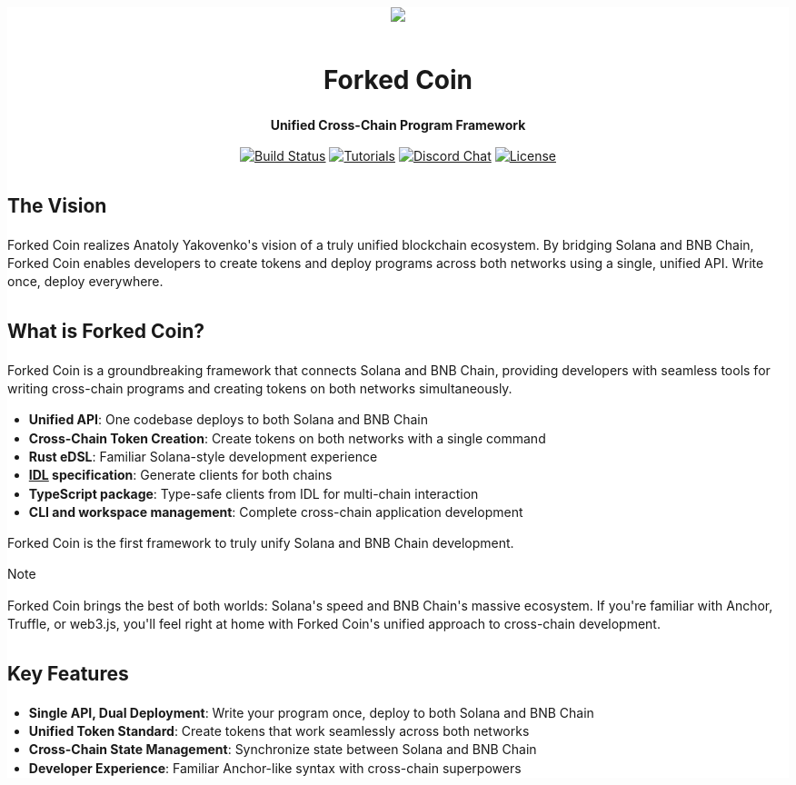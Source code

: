 <div align="center">
  <img height="170x" src="https://cdn.discordapp.com/attachments/1421957855048634521/1424461131992268810/ChatGPT_Image_Oct_5_2025_07_06_32_PM.png?ex=68e4084f&is=68e2b6cf&hm=e3524ead38cd7681a424b76b8da89014e7acff90247d16cdc4e56952e78716b9&" />

  <h1>Forked Coin</h1>

  <p>
    <strong>Unified Cross-Chain Program Framework</strong>
  </p>

  <p>
    <a href="https://github.com/Forked Coin/Forked Coin/actions"><img alt="Build Status" src="https://github.com/Forked Coin/Forked Coin/actions/workflows/tests.yaml/badge.svg" /></a>
    <a href="https://Forked Coin-lang.com"><img alt="Tutorials" src="https://img.shields.io/badge/docs-tutorials-blueviolet" /></a>
    <a href="https://discord.gg/Forked Coin"><img alt="Discord Chat" src="https://img.shields.io/discord/889577356681945098?color=blueviolet" /></a>
    <a href="https://opensource.org/licenses/Apache-2.0"><img alt="License" src="https://img.shields.io/github/license/Forked Coin/Forked Coin?color=blueviolet" /></a>
  </p>
</div>

## The Vision

Forked Coin realizes Anatoly Yakovenko's vision of a truly unified blockchain ecosystem. By bridging Solana and BNB Chain, Forked Coin enables developers to create tokens and deploy programs across both networks using a single, unified API. Write once, deploy everywhere.

## What is Forked Coin?

Forked Coin is a groundbreaking framework that connects Solana and BNB Chain, providing developers with seamless tools for writing cross-chain programs and creating tokens on both networks simultaneously.

- **Unified API**: One codebase deploys to both Solana and BNB Chain
- **Cross-Chain Token Creation**: Create tokens on both networks with a single command
- **Rust eDSL**: Familiar Solana-style development experience
- **[IDL](https://en.wikipedia.org/wiki/Interface_description_language) specification**: Generate clients for both chains
- **TypeScript package**: Type-safe clients from IDL for multi-chain interaction
- **CLI and workspace management**: Complete cross-chain application development

Forked Coin is the first framework to truly unify Solana and BNB Chain development.

> [!NOTE]
> Forked Coin brings the best of both worlds: Solana's speed and BNB Chain's massive ecosystem. If you're familiar with Anchor, Truffle, or web3.js, you'll feel right at home with Forked Coin's unified approach to cross-chain development.

## Key Features

- **Single API, Dual Deployment**: Write your program once, deploy to both Solana and BNB Chain
- **Unified Token Standard**: Create tokens that work seamlessly across both networks
- **Cross-Chain State Management**: Synchronize state between Solana and BNB Chain
- **Developer Experience**: Familiar Anchor-like syntax with cross-chain superpowers

